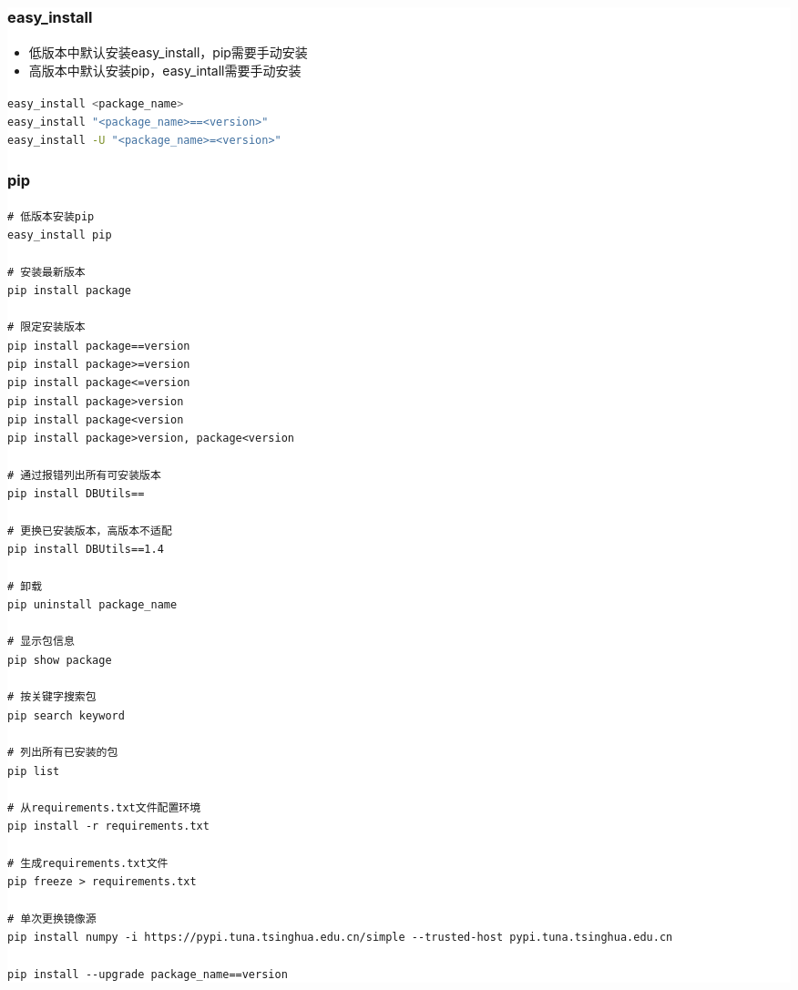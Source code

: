 

### easy_install

* 低版本中默认安装easy_install，pip需要手动安装
* 高版本中默认安装pip，easy_intall需要手动安装

```bash
easy_install <package_name>
easy_install "<package_name>==<version>"
easy_install -U "<package_name>=<version>"
```



### pip

```shell
# 低版本安装pip
easy_install pip

# 安装最新版本
pip install package

# 限定安装版本
pip install package==version
pip install package>=version
pip install package<=version
pip install package>version
pip install package<version
pip install package>version, package<version

# 通过报错列出所有可安装版本
pip install DBUtils==

# 更换已安装版本，高版本不适配
pip install DBUtils==1.4

# 卸载
pip uninstall package_name

# 显示包信息
pip show package

# 按关键字搜索包
pip search keyword

# 列出所有已安装的包
pip list

# 从requirements.txt文件配置环境
pip install -r requirements.txt

# 生成requirements.txt文件
pip freeze > requirements.txt

# 单次更换镜像源
pip install numpy -i https://pypi.tuna.tsinghua.edu.cn/simple --trusted-host pypi.tuna.tsinghua.edu.cn

pip install --upgrade package_name==version
```
